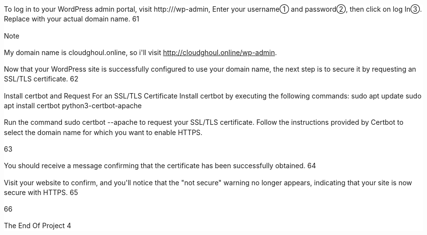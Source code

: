 To log in to your WordPress admin portal, visit http://<domain name>/wp-admin, Enter your username① and password②, then click on log In③. Replace with your actual domain name.
61

Note

My domain name is cloudghoul.online, so i'll visit http://cloudghoul.online/wp-admin.

Now that your WordPress site is successfully configured to use your domain name, the next step is to secure it by requesting an SSL/TLS certificate.
62

Install certbot and Request For an SSL/TLS Certificate
Install certbot by executing the following commands: sudo apt update sudo apt install certbot python3-certbot-apache

Run the command sudo certbot --apache to request your SSL/TLS certificate. Follow the instructions provided by Certbot to select the domain name for which you want to enable HTTPS.

63

You should receive a message confirming that the certificate has been successfully obtained.
64

Visit your website to confirm, and you'll notice that the "not secure" warning no longer appears, indicating that your site is now secure with HTTPS.
65

66

The End Of Project 4